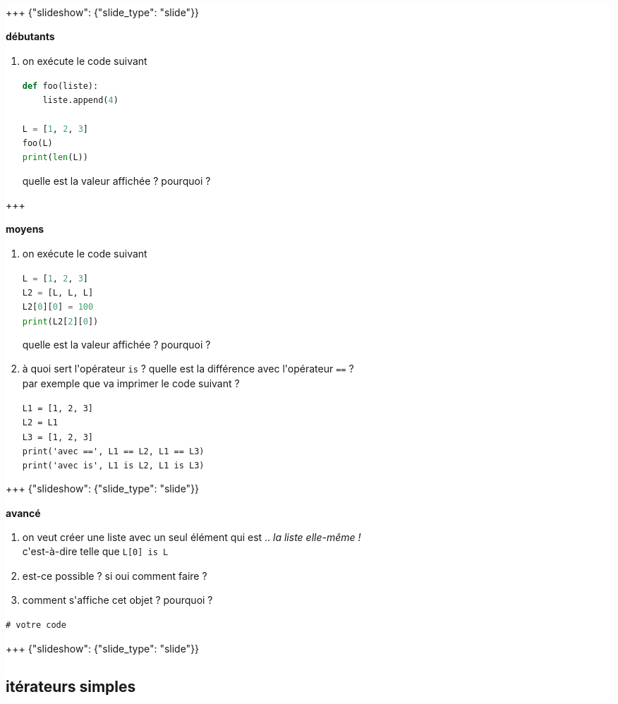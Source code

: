 +++ {"slideshow": {"slide_type": "slide"}}

**débutants**

1. on exécute le code suivant

    ```python
    def foo(liste):
        liste.append(4)

    L = [1, 2, 3]
    foo(L)
    print(len(L))
    ```

    quelle est la valeur affichée ? pourquoi ?

+++

**moyens**

1. on exécute le code suivant

    ```python
    L = [1, 2, 3]
    L2 = [L, L, L]
    L2[0][0] = 100
    print(L2[2][0])
    ```

    quelle est la valeur affichée ? pourquoi ?

1. à quoi sert l'opérateur `is` ? quelle est la différence avec l'opérateur `==` ?  
   par exemple que va imprimer le code suivant ?
   ```
   L1 = [1, 2, 3]
   L2 = L1
   L3 = [1, 2, 3]
   print('avec ==', L1 == L2, L1 == L3)
   print('avec is', L1 is L2, L1 is L3)
   ```

+++ {"slideshow": {"slide_type": "slide"}}

**avancé**

1. on veut créer une liste avec un seul élément qui est .. *la liste elle-même !*  
   c'est-à-dire telle que `L[0] is L`

  1. est-ce possible ? si oui comment faire ?
  1. comment s'affiche cet objet ? pourquoi ?

```{code-cell} ipython3
# votre code
```

+++ {"slideshow": {"slide_type": "slide"}}

## itérateurs simples
